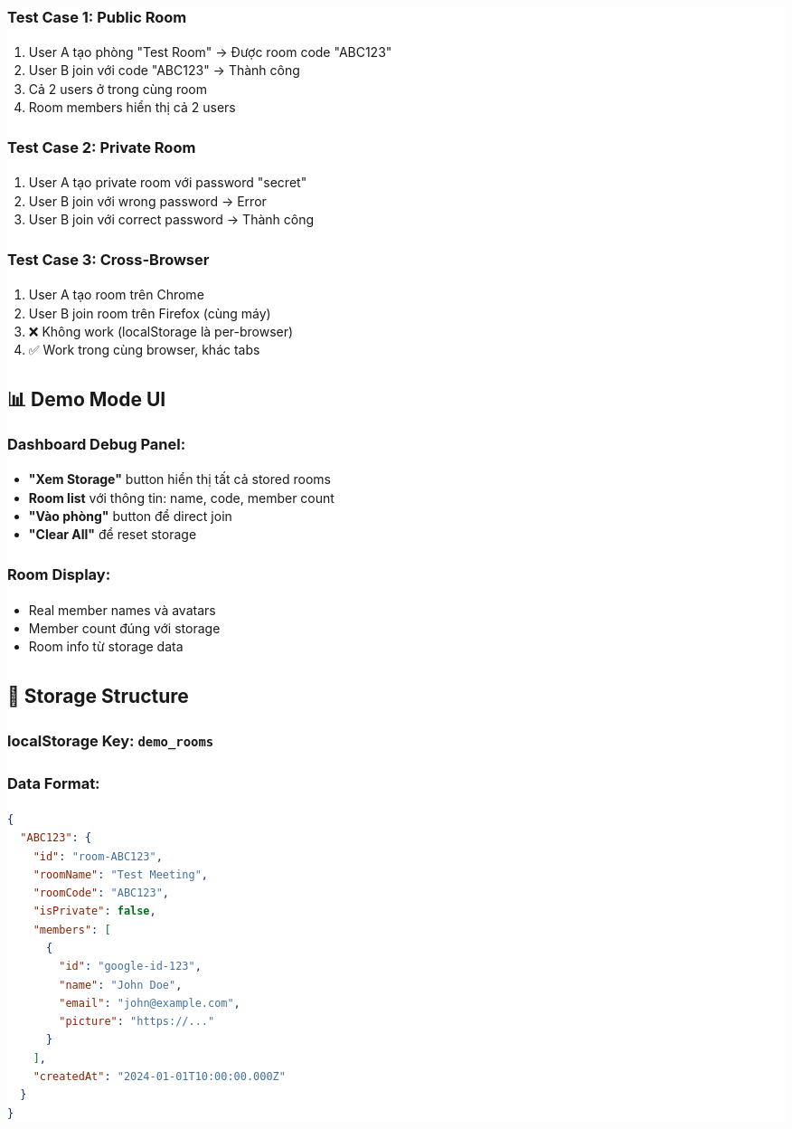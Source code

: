 ### **Test Case 1: Public Room**
1. User A tạo phòng "Test Room" → Được room code "ABC123"
2. User B join với code "ABC123" → Thành công
3. Cả 2 users ở trong cùng room
4. Room members hiển thị cả 2 users

### **Test Case 2: Private Room**
1. User A tạo private room với password "secret"
2. User B join với wrong password → Error
3. User B join với correct password → Thành công

### **Test Case 3: Cross-Browser**
1. User A tạo room trên Chrome
2. User B join room trên Firefox (cùng máy)
3. ❌ Không work (localStorage là per-browser)
4. ✅ Work trong cùng browser, khác tabs

## 📊 Demo Mode UI

### **Dashboard Debug Panel:**
- **"Xem Storage"** button hiển thị tất cả stored rooms
- **Room list** với thông tin: name, code, member count
- **"Vào phòng"** button để direct join
- **"Clear All"** để reset storage

### **Room Display:**
- Real member names và avatars
- Member count đúng với storage
- Room info từ storage data

## 💾 Storage Structure

### **localStorage Key:** `demo_rooms`
### **Data Format:**
```json
{
  "ABC123": {
    "id": "room-ABC123",
    "roomName": "Test Meeting",
    "roomCode": "ABC123",
    "isPrivate": false,
    "members": [
      {
        "id": "google-id-123",
        "name": "John Doe",
        "email": "john@example.com",
        "picture": "https://..."
      }
    ],
    "createdAt": "2024-01-01T10:00:00.000Z"
  }
}
```
